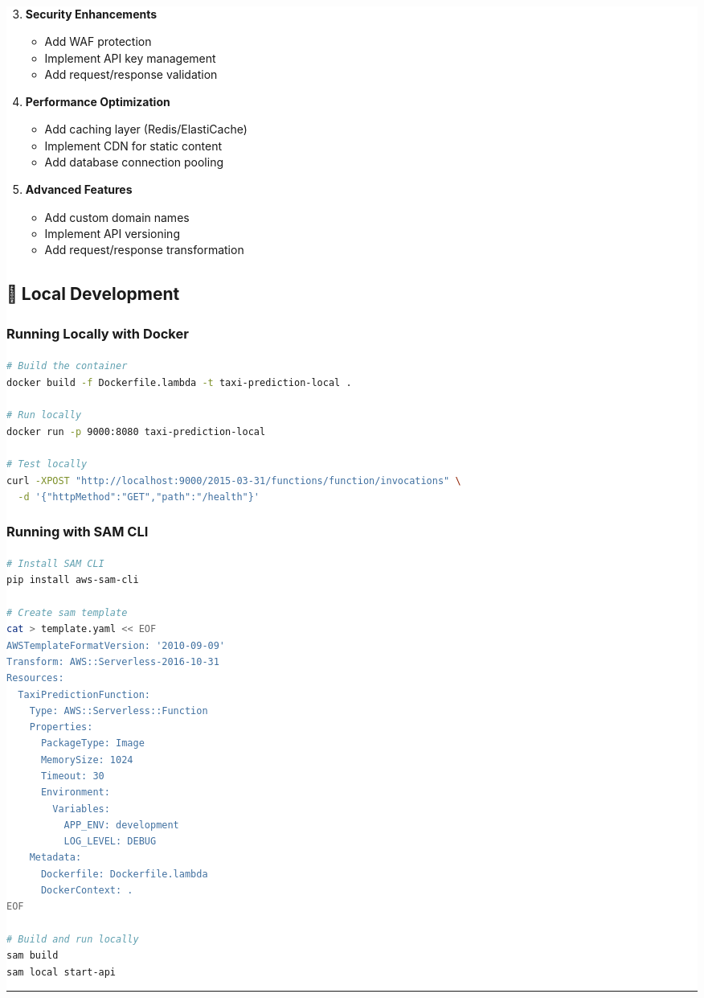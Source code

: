 3. **Security Enhancements**
   - Add WAF protection
   - Implement API key management
   - Add request/response validation

4. **Performance Optimization**
   - Add caching layer (Redis/ElastiCache)
   - Implement CDN for static content
   - Add database connection pooling

5. **Advanced Features**
   - Add custom domain names
   - Implement API versioning
   - Add request/response transformation

## 🔧 Local Development

### Running Locally with Docker

```bash
# Build the container
docker build -f Dockerfile.lambda -t taxi-prediction-local .

# Run locally
docker run -p 9000:8080 taxi-prediction-local

# Test locally
curl -XPOST "http://localhost:9000/2015-03-31/functions/function/invocations" \
  -d '{"httpMethod":"GET","path":"/health"}'
```

### Running with SAM CLI

```bash
# Install SAM CLI
pip install aws-sam-cli

# Create sam template
cat > template.yaml << EOF
AWSTemplateFormatVersion: '2010-09-09'
Transform: AWS::Serverless-2016-10-31
Resources:
  TaxiPredictionFunction:
    Type: AWS::Serverless::Function
    Properties:
      PackageType: Image
      MemorySize: 1024
      Timeout: 30
      Environment:
        Variables:
          APP_ENV: development
          LOG_LEVEL: DEBUG
    Metadata:
      Dockerfile: Dockerfile.lambda
      DockerContext: .
EOF

# Build and run locally
sam build
sam local start-api
```

---